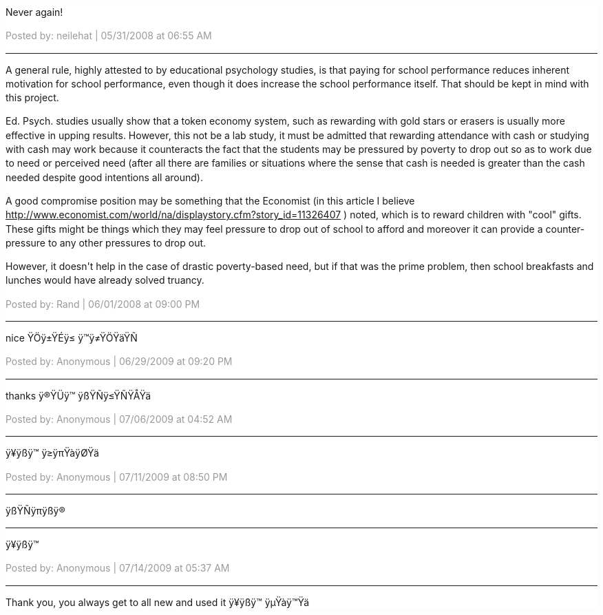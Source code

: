 Never again!

<span style="color:#999">Posted by: neilehat | 05/31/2008 at 06:55 AM</span>

---

A general rule, highly attested to by educational psychology studies, is that paying for school performance reduces inherent motivation for school performance, even though it does increase the school performance itself. That should be kept in mind with this project.

Ed. Psych. studies usually show that a token economy system, such as rewarding with gold stars or erasers is usually more effective in upping results. However, this not be a lab study, it must be admitted that rewarding attendance with cash or studying with cash may work because it counteracts the fact that the students may be pressured by poverty to drop out so as to work due to need or perceived need (after all there are families or situations where the sense that cash is needed is greater than the cash needed despite good intentions all around).

A good compromise position may be something that the Economist (in this article I believe http://www.economist.com/world/na/displaystory.cfm?story_id=11326407 ) noted, which is to reward children with "cool" gifts. These gifts might be things which they may feel pressure to drop out of school to afford and moreover it can provide a counter-pressure to any other pressures to drop out. 

However, it doesn't help in the case of drastic poverty-based need, but if that was the prime problem, then school breakfasts and lunches would have already solved truancy.

<span style="color:#999">Posted by: Rand | 06/01/2008 at 09:00 PM</span>

---

nice
ŸÖÿ±ŸÉÿ≤ ÿ™ÿ≠ŸÖŸäŸÑ

<span style="color:#999">Posted by: Anonymous | 06/29/2009 at 09:20 PM</span>

---

thanks
ÿ®ŸÜÿ™ ÿßŸÑÿ≤ŸÑŸÅŸä

<span style="color:#999">Posted by: Anonymous | 07/06/2009 at 04:52 AM</span>

---


ÿ¥ÿßÿ™ ÿ≥ÿπŸàÿØŸä

<span style="color:#999">Posted by: Anonymous | 07/11/2009 at 08:50 PM</span>

---

ÿßŸÑÿπÿßÿ®
___
ÿ¥ÿßÿ™

<span style="color:#999">Posted by: Anonymous | 07/14/2009 at 05:37 AM</span>

---


Thank you, you always get to all new and used it 
ÿ¥ÿßÿ™ ÿµŸàÿ™Ÿä
